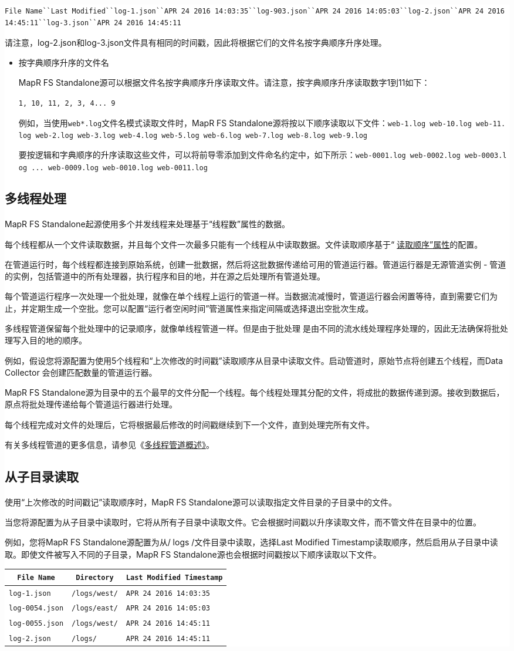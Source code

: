  `File Name``Last Modified``log-1.json``APR 24 2016 14:03:35``log-903.json``APR 24 2016 14:05:03``log-2.json``APR 24 2016 14:45:11``log-3.json``APR 24 2016 14:45:11`

  请注意，log-2.json和log-3.json文件具有相同的时间戳，因此将根据它们的文件名按字典顺序升序处理。

- 按字典顺序升序的文件名

  MapR FS Standalone源可以根据文件名按字典顺序升序读取文件。请注意，按字典顺序升序读取数字1到11如下：

  `1, 10, 11, 2, 3, 4... 9`

  例如，当使用`web*.log`文件名模式读取文件时，MapR FS Standalone源将按以下顺序读取以下文件：`web-1.log web-10.log web-11.log web-2.log web-3.log web-4.log web-5.log web-6.log web-7.log web-8.log web-9.log`

  要按逻辑和字典顺序的升序读取这些文件，可以将前导零添加到文件命名约定中，如下所示：`web-0001.log web-0002.log web-0003.log ... web-0009.log web-0010.log web-0011.log`

## 多线程处理

MapR FS Standalone起源使用多个并发线程来处理基于“线程数”属性的数据。

每个线程都从一个文件读取数据，并且每个文件一次最多只能有一个线程从中读取数据。文件读取顺序基于“ [读取顺序”属性](https://streamsets.com/documentation/controlhub/latest/help/datacollector/UserGuide/Origins/MapRFSStandalone.html#concept_ubc_blh_ndb)的配置。

在管道运行时，每个线程都连接到原始系统，创建一批数据，然后将这批数据传递给可用的管道运行器。管道运行器是无源管道实例 - 管道的实例，包括管道中的所有处理器，执行程序和目的地，并在源之后处理所有管道处理。

每个管道运行程序一次处理一个批处理，就像在单个线程上运行的管道一样。当数据流减慢时，管道运行器会闲置等待，直到需要它们为止，并定期生成一个空批。您可以配置“运行者空闲时间”管道属性来指定间隔或选择退出空批次生成。

多线程管道保留每个批处理中的记录顺序，就像单线程管道一样。但是由于批处理 是由不同的流水线处理程序处理的，因此无法确保将批处理写入目的地的顺序。

例如，假设您将源配置为使用5个线程和“上次修改的时间戳”读取顺序从目录中读取文件。启动管道时，原始节点将创建五个线程，而Data Collector 会创建匹配数量的管道运行器。

MapR FS Standalone源为目录中的五个最早的文件分配一个线程。每个线程处理其分配的文件，将成批的数据传递到源。接收到数据后，原点将批处理传递给每个管道运行器进行处理。

每个线程完成对文件的处理后，它将根据最后修改的时间戳继续到下一个文件，直到处理完所有文件。

有关多线程管道的更多信息，请参见《[多线程管道概述》](https://streamsets.com/documentation/controlhub/latest/help/datacollector/UserGuide/Multithreaded_Pipelines/MultithreadedPipelines.html#concept_zpp_2xc_py)。

## 从子目录读取

使用“上次修改的时间戳记”读取顺序时，MapR FS Standalone源可以读取指定文件目录的子目录中的文件。

当您将源配置为从子目录中读取时，它将从所有子目录中读取文件。它会根据时间戳以升序读取文件，而不管文件在目录中的位置。

例如，您将MapR FS Standalone源配置为从/ logs /文件目录中读取，选择Last Modified Timestamp读取顺序，然后启用从子目录中读取。即使文件被写入不同的子目录，MapR FS Standalone源也会根据时间戳按以下顺序读取以下文件。

| `File Name`     | `Directory`   | `Last Modified Timestamp` |
| --------------- | ------------- | ------------------------- |
| `log-1.json`    | `/logs/west/` | `APR 24 2016 14:03:35`    |
| `log-0054.json` | `/logs/east/` | `APR 24 2016 14:05:03`    |
| `log-0055.json` | `/logs/west/` | `APR 24 2016 14:45:11`    |
| `log-2.json`    | `/logs/`      | `APR 24 2016 14:45:11`    |

